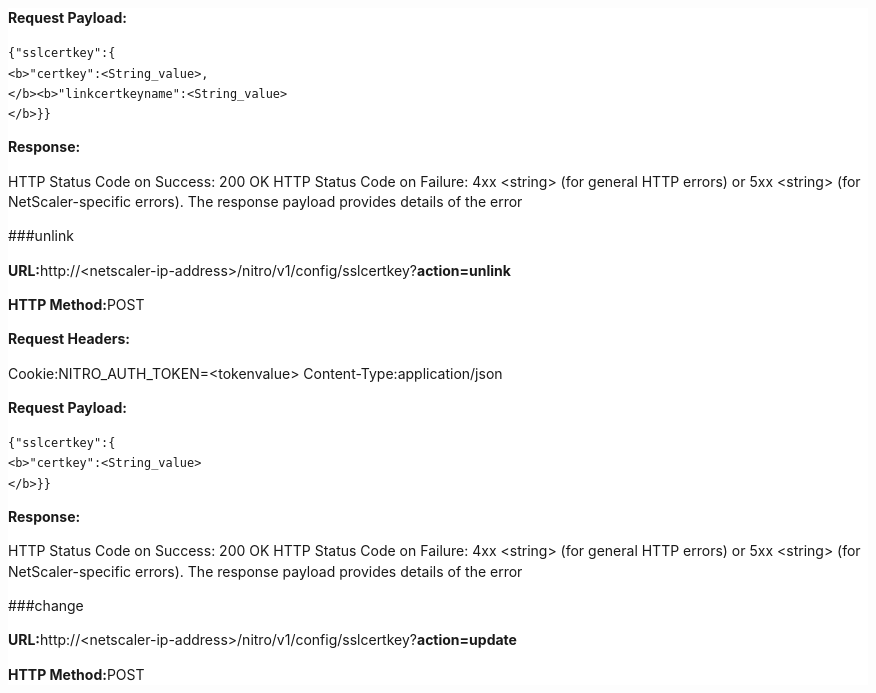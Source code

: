 
<b>Request Payload: </b>
```
{"sslcertkey":{
<b>"certkey":<String_value>,
</b><b>"linkcertkeyname":<String_value>
</b>}}
```

<b>Response:</b>

HTTP Status Code on Success: 200 OK
HTTP Status Code on Failure: 4xx &lt;string&gt; (for general HTTP errors) or 5xx &lt;string&gt; (for NetScaler-specific errors). The response payload provides details of the error





###unlink







<b>URL:</b>http://&lt;netscaler-ip-address&gt;/nitro/v1/config/sslcertkey?<b>action=unlink</b>

<b>HTTP Method:</b>POST

<b>Request Headers:</b>



Cookie:NITRO_AUTH_TOKEN=&lt;tokenvalue&gt;
Content-Type:application/json



<b>Request Payload: </b>
```
{"sslcertkey":{
<b>"certkey":<String_value>
</b>}}
```

<b>Response:</b>

HTTP Status Code on Success: 200 OK
HTTP Status Code on Failure: 4xx &lt;string&gt; (for general HTTP errors) or 5xx &lt;string&gt; (for NetScaler-specific errors). The response payload provides details of the error





###change







<b>URL:</b>http://&lt;netscaler-ip-address&gt;/nitro/v1/config/sslcertkey?<b>action=update</b>

<b>HTTP Method:</b>POST
